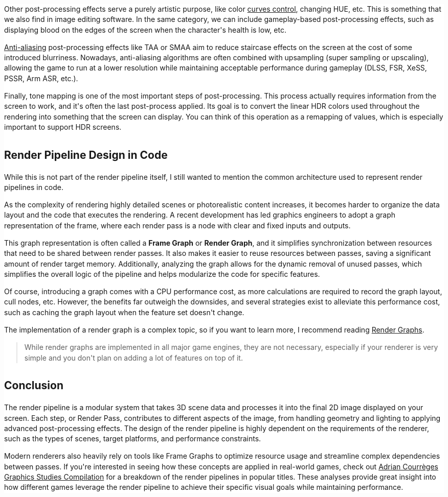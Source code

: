 Other post-processing effects serve a purely artistic purpose, like color [curves control](https://en.wikipedia.org/wiki/Curve_(tonality)), changing HUE, etc. This is something that we also find in image editing software. In the same category, we can include gameplay-based post-processing effects, such as displaying blood on the edges of the screen when the character's health is low, etc.

[Anti-aliasing](https://en.wikipedia.org/wiki/Anti-aliasing_filter) post-processing effects like TAA or SMAA aim to reduce staircase effects on the screen at the cost of some introduced blurriness. Nowadays, anti-aliasing algorithms are often combined with upsampling (super sampling or upscaling), allowing the game to run at a lower resolution while maintaining acceptable performance during gameplay (DLSS, FSR, XeSS, PSSR, Arm ASR, etc.).

Finally, tone mapping is one of the most important steps of post-processing. This process actually requires information from the screen to work, and it's often the last post-process applied. Its goal is to convert the linear HDR colors used throughout the rendering into something that the screen can display. You can think of this operation as a remapping of values, which is especially important to support HDR screens.

## Render Pipeline Design in Code

While this is not part of the render pipeline itself, I still wanted to mention the common architecture used to represent render pipelines in code.

As the complexity of rendering highly detailed scenes or photorealistic content increases, it becomes harder to organize the data layout and the code that executes the rendering. A recent development has led graphics engineers to adopt a graph representation of the frame, where each render pass is a node with clear and fixed inputs and outputs.

This graph representation is often called a **Frame Graph** or **Render Graph**, and it simplifies synchronization between resources that need to be shared between render passes. It also makes it easier to reuse resources between passes, saving a significant amount of render target memory. Additionally, analyzing the graph allows for the dynamic removal of unused passes, which simplifies the overall logic of the pipeline and helps modularize the code for specific features.

Of course, introducing a graph comes with a CPU performance cost, as more calculations are required to record the graph layout, cull nodes, etc. However, the benefits far outweigh the downsides, and several strategies exist to alleviate this performance cost, such as caching the graph layout when the feature set doesn't change.

The implementation of a render graph is a complex topic, so if you want to learn more, I recommend reading [Render Graphs](https://logins.github.io/graphics/2021/05/31/RenderGraphs.html).

> While render graphs are implemented in all major game engines, they are not necessary, especially if your renderer is very simple and you don't plan on adding a lot of features on top of it.

## Conclusion

The render pipeline is a modular system that takes 3D scene data and processes it into the final 2D image displayed on your screen. Each step, or Render Pass, contributes to different aspects of the image, from handling geometry and lighting to applying advanced post-processing effects. The design of the render pipeline is highly dependent on the requirements of the renderer, such as the types of scenes, target platforms, and performance constraints.

Modern renderers also heavily rely on tools like Frame Graphs to optimize resource usage and streamline complex dependencies between passes. If you're interested in seeing how these concepts are applied in real-world games, check out [Adrian Courrèges Graphics Studies Compilation](https://www.adriancourreges.com/blog/2020/12/29/graphics-studies-compilation/) for a breakdown of the render pipelines in popular titles. These analyses provide great insight into how different games leverage the render pipeline to achieve their specific visual goals while maintaining performance.
